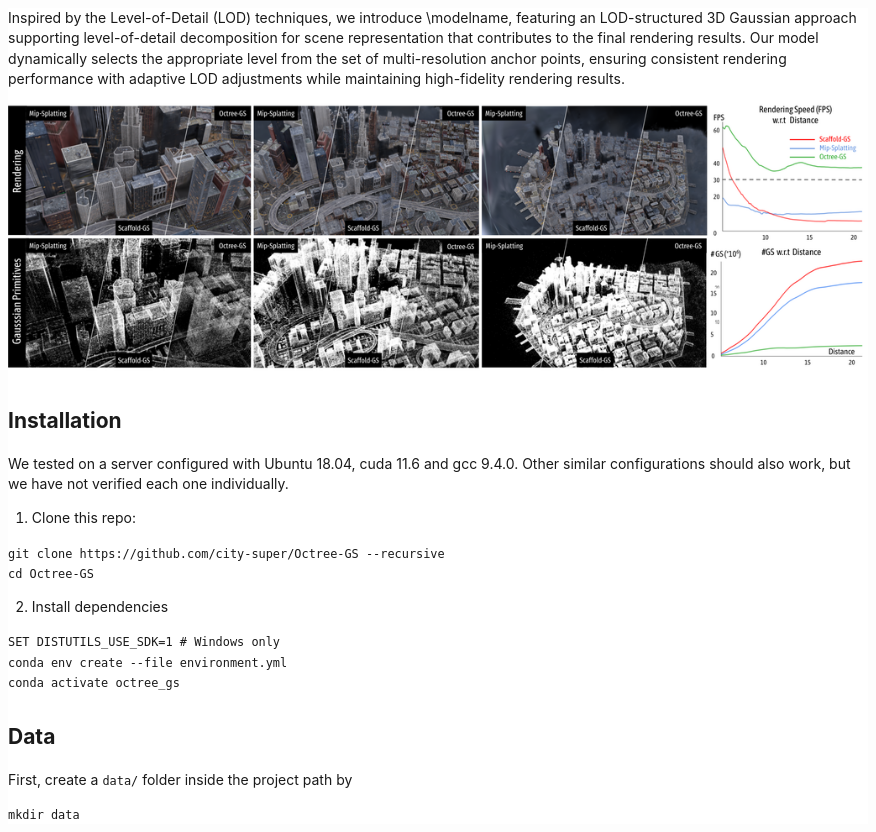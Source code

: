   Inspired by the Level-of-Detail (LOD) techniques,
  we introduce \modelname, featuring an LOD-structured 3D Gaussian approach supporting level-of-detail decomposition for scene representation that contributes to the final rendering results.
  Our model dynamically selects the appropriate level from the set of multi-resolution anchor points, ensuring consistent rendering performance with adaptive LOD adjustments while maintaining high-fidelity rendering results.

<p align="center">
<img src="assets/teaser_big.png" width=100% height=100% 
class="center">
</p>


## Installation

We tested on a server configured with Ubuntu 18.04, cuda 11.6 and gcc 9.4.0. Other similar configurations should also work, but we have not verified each one individually.

1. Clone this repo:

```
git clone https://github.com/city-super/Octree-GS --recursive
cd Octree-GS
```

2. Install dependencies

```
SET DISTUTILS_USE_SDK=1 # Windows only
conda env create --file environment.yml
conda activate octree_gs
```

## Data

First, create a ```data/``` folder inside the project path by 

```
mkdir data
```
